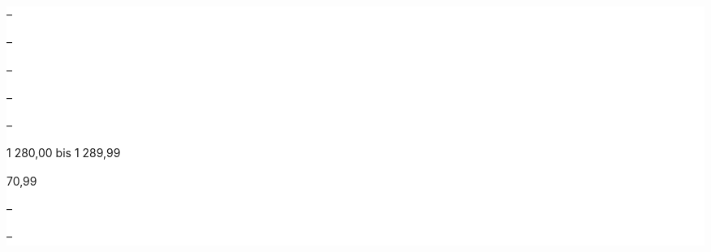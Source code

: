 –

</td>

<td style="border-right: 0.5pt solid ; border-bottom: 0.5pt solid ; " align="center" valign="middle" charoff="50">

–

</td>

<td style="border-right: 0.5pt solid ; border-bottom: 0.5pt solid ; " align="center" valign="middle" charoff="50">

–

</td>

<td style="border-right: 0.5pt solid ; border-bottom: 0.5pt solid ; " align="center" valign="middle" charoff="50">

–

</td>

<td style="border-bottom: 0.5pt solid ; " align="center" valign="middle" charoff="50">

–

</td>

</tr>

<tr>

<td style="border-right: 0.5pt solid ; border-bottom: 0.5pt solid ; " align="center" valign="top" charoff="50">

1 280,00 bis 1 289,99

</td>

<td style="border-right: 0.5pt solid ; border-bottom: 0.5pt solid ; " align="char" valign="top" charoff="50">

70,99

</td>

<td style="border-right: 0.5pt solid ; border-bottom: 0.5pt solid ; " align="center" valign="middle" charoff="50">

–

</td>

<td style="border-right: 0.5pt solid ; border-bottom: 0.5pt solid ; " align="center" valign="middle" charoff="50">

–

</td>

<td style="border-right: 0.5pt solid ; border-bottom: 0.5pt solid ; " align="center" valign="middle" charoff="50">
